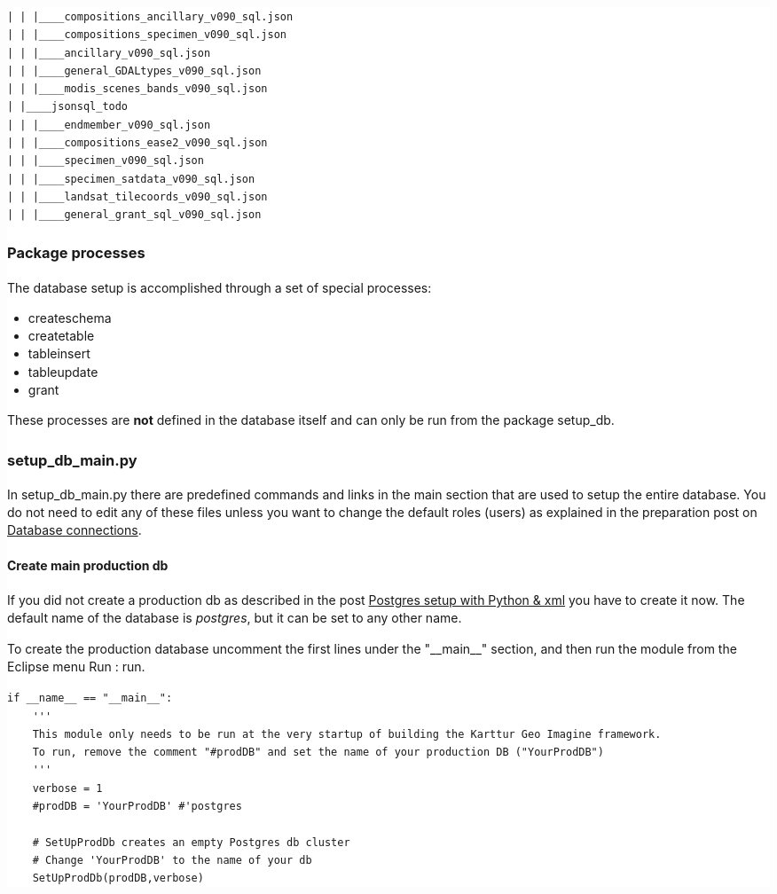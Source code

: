 ```
| | |____compositions_ancillary_v090_sql.json
| | |____compositions_specimen_v090_sql.json
| | |____ancillary_v090_sql.json
| | |____general_GDALtypes_v090_sql.json
| | |____modis_scenes_bands_v090_sql.json
| |____jsonsql_todo
| | |____endmember_v090_sql.json
| | |____compositions_ease2_v090_sql.json
| | |____specimen_v090_sql.json
| | |____specimen_satdata_v090_sql.json
| | |____landsat_tilecoords_v090_sql.json
| | |____general_grant_sql_v090_sql.json
```

### Package processes

The database setup is accomplished through a set of special processes:

- createschema
- createtable
- tableinsert
- tableupdate
- grant

These processes are **not** defined in the database itself and can only be run from the package <span class='package'>setup_db</span>.

### setup_db_main.py

In <span class='module'>setup_db_main.py</span> there are predefined commands and links in the main section that are used to setup the entire database. You do not need to edit any of these files unless you want to change the default roles (users) as explained in the preparation post on [Database connections](../../prep/prep-dblink/).

#### Create main production db

If you did not create a production db as described in the post [Postgres setup with Python & xml](https://karttur.github.io/setup-ide/setup-ide/setup-db-karttur/) you have to create it now. The default name of the database is _postgres_, but it can be set to any other name.

To create the production database uncomment the first lines under the "\_\_main\_\_" section, and then run the module from the <span class='app'>Eclipse</span> menu <span class='menu'>Run : run</span>.

```
if __name__ == "__main__":
    '''
    This module only needs to be run at the very startup of building the Karttur Geo Imagine framework.
    To run, remove the comment "#prodDB" and set the name of your production DB ("YourProdDB")
    '''
    verbose = 1
    #prodDB = 'YourProdDB' #'postgres

    # SetUpProdDb creates an empty Postgres db cluster
    # Change 'YourProdDB' to the name of your db
    SetUpProdDb(prodDB,verbose)
```
